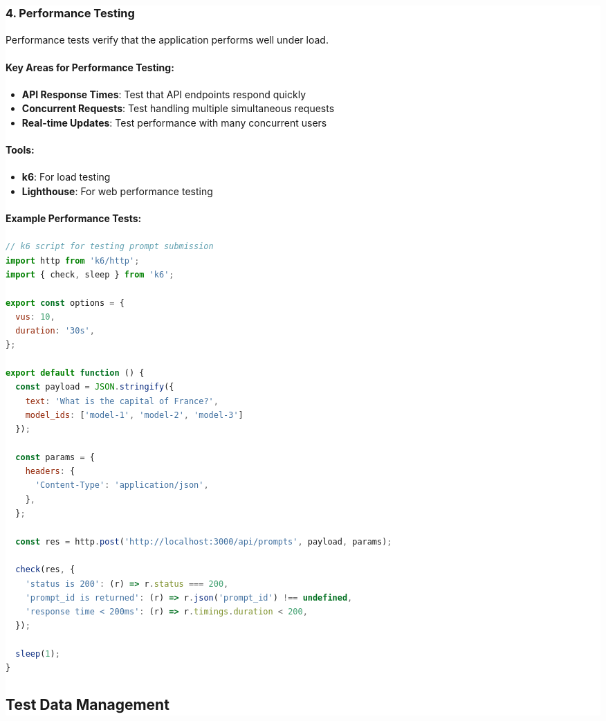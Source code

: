 ### 4. Performance Testing

Performance tests verify that the application performs well under load.

#### Key Areas for Performance Testing:

- **API Response Times**: Test that API endpoints respond quickly
- **Concurrent Requests**: Test handling multiple simultaneous requests
- **Real-time Updates**: Test performance with many concurrent users

#### Tools:

- **k6**: For load testing
- **Lighthouse**: For web performance testing

#### Example Performance Tests:

```javascript
// k6 script for testing prompt submission
import http from 'k6/http';
import { check, sleep } from 'k6';

export const options = {
  vus: 10,
  duration: '30s',
};

export default function () {
  const payload = JSON.stringify({
    text: 'What is the capital of France?',
    model_ids: ['model-1', 'model-2', 'model-3']
  });
  
  const params = {
    headers: {
      'Content-Type': 'application/json',
    },
  };
  
  const res = http.post('http://localhost:3000/api/prompts', payload, params);
  
  check(res, {
    'status is 200': (r) => r.status === 200,
    'prompt_id is returned': (r) => r.json('prompt_id') !== undefined,
    'response time < 200ms': (r) => r.timings.duration < 200,
  });
  
  sleep(1);
}
```

## Test Data Management
